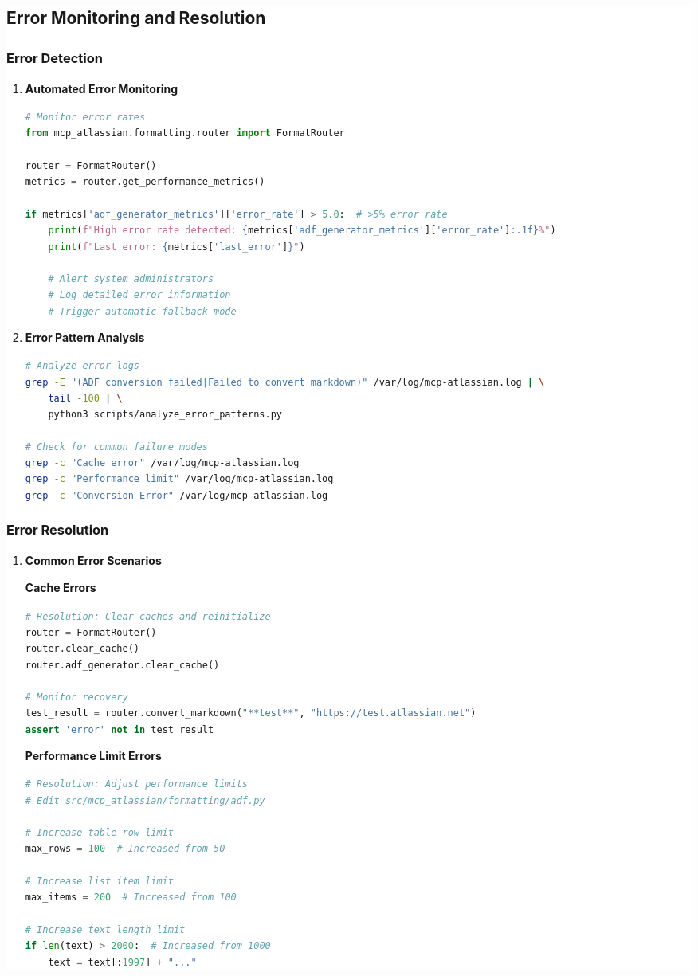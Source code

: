 ## Error Monitoring and Resolution

### Error Detection

1. **Automated Error Monitoring**
   ```python
   # Monitor error rates
   from mcp_atlassian.formatting.router import FormatRouter
   
   router = FormatRouter()
   metrics = router.get_performance_metrics()
   
   if metrics['adf_generator_metrics']['error_rate'] > 5.0:  # >5% error rate
       print(f"High error rate detected: {metrics['adf_generator_metrics']['error_rate']:.1f}%")
       print(f"Last error: {metrics['last_error']}")
       
       # Alert system administrators
       # Log detailed error information
       # Trigger automatic fallback mode
   ```

2. **Error Pattern Analysis**
   ```bash
   # Analyze error logs
   grep -E "(ADF conversion failed|Failed to convert markdown)" /var/log/mcp-atlassian.log | \
       tail -100 | \
       python3 scripts/analyze_error_patterns.py
   
   # Check for common failure modes
   grep -c "Cache error" /var/log/mcp-atlassian.log
   grep -c "Performance limit" /var/log/mcp-atlassian.log
   grep -c "Conversion Error" /var/log/mcp-atlassian.log
   ```

### Error Resolution

1. **Common Error Scenarios**

   **Cache Errors**
   ```python
   # Resolution: Clear caches and reinitialize
   router = FormatRouter()
   router.clear_cache()
   router.adf_generator.clear_cache()
   
   # Monitor recovery
   test_result = router.convert_markdown("**test**", "https://test.atlassian.net")
   assert 'error' not in test_result
   ```

   **Performance Limit Errors**
   ```python
   # Resolution: Adjust performance limits
   # Edit src/mcp_atlassian/formatting/adf.py
   
   # Increase table row limit
   max_rows = 100  # Increased from 50
   
   # Increase list item limit
   max_items = 200  # Increased from 100
   
   # Increase text length limit
   if len(text) > 2000:  # Increased from 1000
       text = text[:1997] + "..."
   ```
